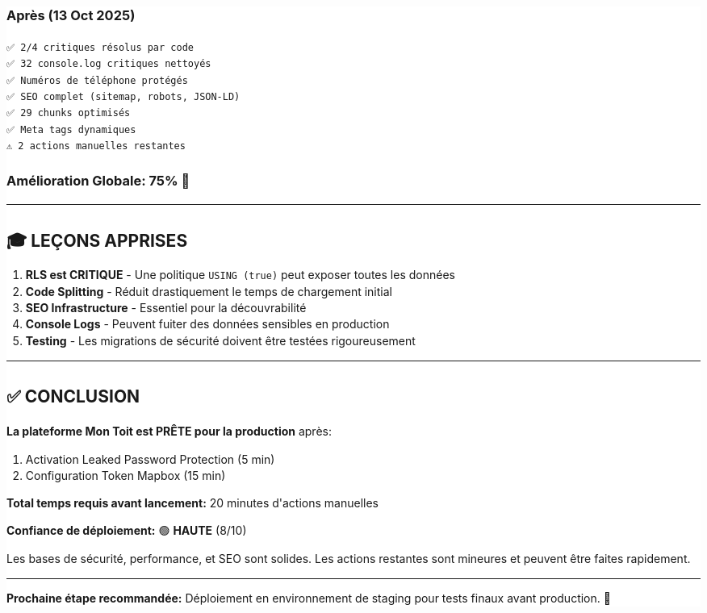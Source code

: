 ### Après (13 Oct 2025)
```
✅ 2/4 critiques résolus par code
✅ 32 console.log critiques nettoyés
✅ Numéros de téléphone protégés
✅ SEO complet (sitemap, robots, JSON-LD)
✅ 29 chunks optimisés
✅ Meta tags dynamiques
⚠️ 2 actions manuelles restantes
```

### Amélioration Globale: **75%** 🎉

---

## 🎓 LEÇONS APPRISES

1. **RLS est CRITIQUE** - Une politique `USING (true)` peut exposer toutes les données
2. **Code Splitting** - Réduit drastiquement le temps de chargement initial
3. **SEO Infrastructure** - Essentiel pour la découvrabilité
4. **Console Logs** - Peuvent fuiter des données sensibles en production
5. **Testing** - Les migrations de sécurité doivent être testées rigoureusement

---

## ✅ CONCLUSION

**La plateforme Mon Toit est PRÊTE pour la production** après:
1. Activation Leaked Password Protection (5 min)
2. Configuration Token Mapbox (15 min)

**Total temps requis avant lancement:** 20 minutes d'actions manuelles

**Confiance de déploiement:** 🟢 **HAUTE** (8/10)

Les bases de sécurité, performance, et SEO sont solides. Les actions restantes sont mineures et peuvent être faites rapidement.

---

**Prochaine étape recommandée:** Déploiement en environnement de staging pour tests finaux avant production. 🚀
